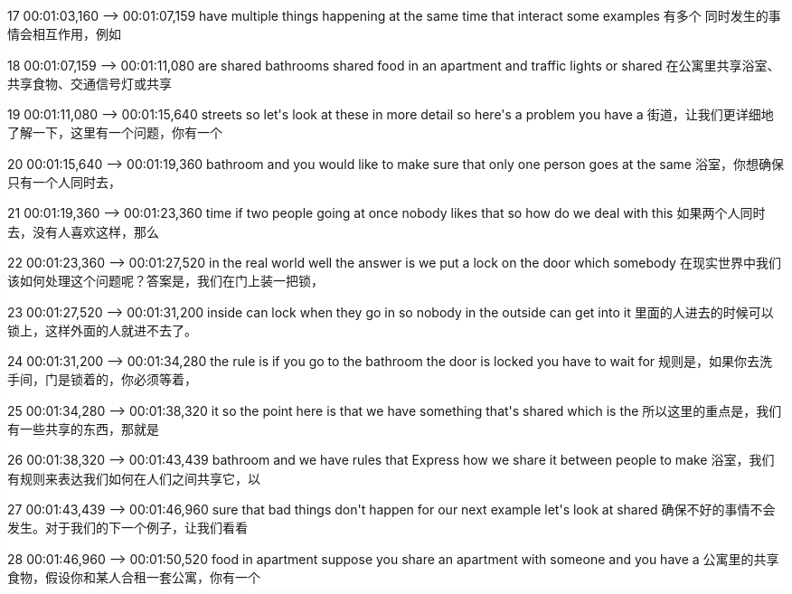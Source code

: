17
00:01:03,160 --> 00:01:07,159
have multiple things happening at the same time that interact some examples
有多个 同时发生的事情会相互作用，例如

18
00:01:07,159 --> 00:01:11,080
are shared bathrooms shared food in an apartment and traffic lights or shared
在公寓里共享浴室、共享食物、交通信号灯或共享

19
00:01:11,080 --> 00:01:15,640
streets so let's look at these in more detail so here's a problem you have a
街道，让我们更详细地了解一下，这里有一个问题，你有一个

20
00:01:15,640 --> 00:01:19,360
bathroom and you would like to make sure that only one person goes at the same
浴室，你想确保只有一个人同时去，

21
00:01:19,360 --> 00:01:23,360
time if two people going at once nobody likes that so how do we deal with this
如果两个人同时去，没有人喜欢这样，那么

22
00:01:23,360 --> 00:01:27,520
in the real world well the answer is we put a lock on the door which somebody
在现实世界中我们该如何处理这个问题呢？答案是，我们在门上装一把锁，

23
00:01:27,520 --> 00:01:31,200
inside can lock when they go in so nobody in the outside can get into it
里面的人进去的时候可以锁上，这样外面的人就进不去了。

24
00:01:31,200 --> 00:01:34,280
the rule is if you go to the bathroom the door is locked you have to wait for
规则是，如果你去洗手间，门是锁着的，你必须等着，

25
00:01:34,280 --> 00:01:38,320
it so the point here is that we have something that's shared which is the
所以这里的重点是，我们有一些共享的东西，那就是

26
00:01:38,320 --> 00:01:43,439
bathroom and we have rules that Express how we share it between people to make
浴室，我们有规则来表达我们如何在人们之间共享它，以

27
00:01:43,439 --> 00:01:46,960
sure that bad things don't happen for our next example let's look at shared
确保不好的事情不会发生。对于我们的下一个例子，让我们看看

28
00:01:46,960 --> 00:01:50,520
food in apartment suppose you share an apartment with someone and you have a
公寓里的共享食物，假设你和某人合租一套公寓，你有一个
